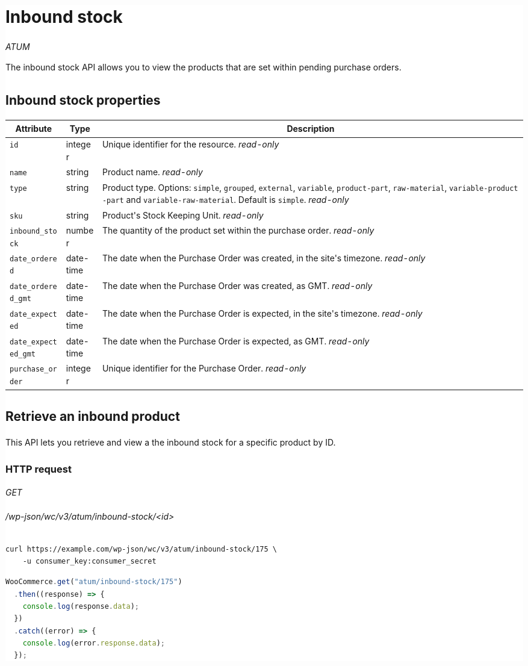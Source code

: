 # Inbound stock #

<i class="label label-atum">ATUM</i>

The inbound stock API allows you to view the products that are set within pending purchase orders.

## Inbound stock properties ##

| Attribute               | Type      | Description                                                                                                                                                                                                             |
|-------------------------|-----------|-------------------------------------------------------------------------------------------------------------------------------------------------------------------------------------------------------------------------|
| `id`                    | integer   | Unique identifier for the resource. <i class="label label-info">read-only</i>                                                                                                                                           |
| `name`                  | string    | Product name. <i class="label label-info">read-only</i>                                                                                                                                                                 |
| `type`                  | string    | Product type. Options: `simple`, `grouped`, `external`, `variable`, `product-part`, `raw-material`, `variable-product-part` and `variable-raw-material`. Default is `simple`. <i class="label label-info">read-only</i> |
| `sku`                   | string    | Product's Stock Keeping Unit. <i class="label label-info">read-only</i>                                                                                                                                                 |
| `inbound_stock`         | number    | The quantity of the product set within the purchase order. <i class="label label-info">read-only</i>                                                                                                                    |
| `date_ordered`          | date-time | The date when the Purchase Order was created, in the site's timezone. <i class="label label-info">read-only</i>                                                                                                         |
| `date_ordered_gmt`      | date-time | The date when the Purchase Order was created, as GMT. <i class="label label-info">read-only</i>                                                                                                                         |
| `date_expected`         | date-time | The date when the Purchase Order is expected, in the site's timezone. <i class="label label-info">read-only</i>                                                                                                         |
| `date_expected_gmt`     | date-time | The date when the Purchase Order is expected, as GMT. <i class="label label-info">read-only</i>                                                                                                                         |
| `purchase_order`        | integer   | Unique identifier for the Purchase Order. <i class="label label-info">read-only</i>                                                                                                                                     |

## Retrieve an inbound product ##

This API lets you retrieve and view a the inbound stock for a specific product by ID.

### HTTP request ###

<div class="api-endpoint">
	<div class="endpoint-data">
		<i class="label label-get">GET</i>
		<h6>/wp-json/wc/v3/atum/inbound-stock/&lt;id&gt;</h6>
	</div>
</div>

```shell
curl https://example.com/wp-json/wc/v3/atum/inbound-stock/175 \
	-u consumer_key:consumer_secret
```

```javascript
WooCommerce.get("atum/inbound-stock/175")
  .then((response) => {
    console.log(response.data);
  })
  .catch((error) => {
    console.log(error.response.data);
  });
```
